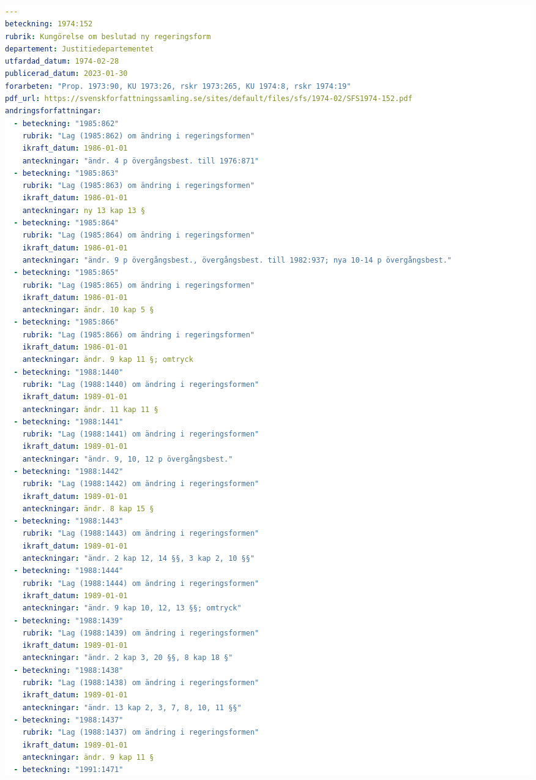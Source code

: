 ```yaml
---
beteckning: 1974:152
rubrik: Kungörelse om beslutad ny regeringsform
departement: Justitiedepartementet
utfardad_datum: 1974-02-28
publicerad_datum: 2023-01-30
forarbeten: "Prop. 1973:90, KU 1973:26, rskr 1973:265, KU 1974:8, rskr 1974:19"
pdf_url: https://svenskforfattningssamling.se/sites/default/files/sfs/1974-02/SFS1974-152.pdf
andringsforfattningar:
  - beteckning: "1985:862"
    rubrik: "Lag (1985:862) om ändring i regeringsformen"
    ikraft_datum: 1986-01-01
    anteckningar: "ändr. 4 p övergångsbest. till 1976:871"
  - beteckning: "1985:863"
    rubrik: "Lag (1985:863) om ändring i regeringsformen"
    ikraft_datum: 1986-01-01
    anteckningar: ny 13 kap 13 §
  - beteckning: "1985:864"
    rubrik: "Lag (1985:864) om ändring i regeringsformen"
    ikraft_datum: 1986-01-01
    anteckningar: "ändr. 9 p övergångsbest., övergångsbest. till 1982:937; nya 10-14 p övergångsbest."
  - beteckning: "1985:865"
    rubrik: "Lag (1985:865) om ändring i regeringsformen"
    ikraft_datum: 1986-01-01
    anteckningar: ändr. 10 kap 5 §
  - beteckning: "1985:866"
    rubrik: "Lag (1985:866) om ändring i regeringsformen"
    ikraft_datum: 1986-01-01
    anteckningar: ändr. 9 kap 11 §; omtryck
  - beteckning: "1988:1440"
    rubrik: "Lag (1988:1440) om ändring i regeringsformen"
    ikraft_datum: 1989-01-01
    anteckningar: ändr. 11 kap 11 §
  - beteckning: "1988:1441"
    rubrik: "Lag (1988:1441) om ändring i regeringsformen"
    ikraft_datum: 1989-01-01
    anteckningar: "ändr. 9, 10, 12 p övergångsbest."
  - beteckning: "1988:1442"
    rubrik: "Lag (1988:1442) om ändring i regeringsformen"
    ikraft_datum: 1989-01-01
    anteckningar: ändr. 8 kap 15 §
  - beteckning: "1988:1443"
    rubrik: "Lag (1988:1443) om ändring i regeringsformen"
    ikraft_datum: 1989-01-01
    anteckningar: "ändr. 2 kap 12, 14 §§, 3 kap 2, 10 §§"
  - beteckning: "1988:1444"
    rubrik: "Lag (1988:1444) om ändring i regeringsformen"
    ikraft_datum: 1989-01-01
    anteckningar: "ändr. 9 kap 10, 12, 13 §§; omtryck"
  - beteckning: "1988:1439"
    rubrik: "Lag (1988:1439) om ändring i regeringsformen"
    ikraft_datum: 1989-01-01
    anteckningar: "ändr. 2 kap 3, 20 §§, 8 kap 18 §"
  - beteckning: "1988:1438"
    rubrik: "Lag (1988:1438) om ändring i regeringsformen"
    ikraft_datum: 1989-01-01
    anteckningar: "ändr. 13 kap 2, 3, 7, 8, 10, 11 §§"
  - beteckning: "1988:1437"
    rubrik: "Lag (1988:1437) om ändring i regeringsformen"
    ikraft_datum: 1989-01-01
    anteckningar: ändr. 9 kap 11 §
  - beteckning: "1991:1471"
```